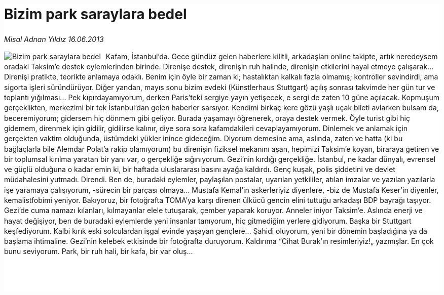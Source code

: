 # Bizim park saraylara bedel

*Misal Adnan Yıldız 16.06.2013*

<div class="yazi"><img align="left" alt="Bizim park saraylara bedel" border="0" src="http://www.taraf.com.tr/fotoraflar/makaleler/bizim-park-saraylara-bedel_2386_orijinal.jpg" style="border-right-width:10px; border-color:#FFFFFF"/>Kafam, İstanbul’da. Gece gündüz gelen haberlere kilitli, arkadaşları online takipte, artık neredeysem oradaki Taksim’e destek eylemlerinden birinde. Direnişe destek, direnişin ruh halinde, direnişin etkilerini hayal etmeye çalışarak... Direnişi pratikte, teorikte anlamaya odaklı. Benim için öyle bir zaman ki; hastalıktan kalkalı fazla olmamış; kontroller sevindirdi, ama sigorta işleri süründürüyor. Diğer yandan, mayıs sonu bizim evdeki (Künstlerhaus Stuttgart) açılış sonrası takvimde her gün tur ve toplantı yığılması... Pek kıpırdayamıyorum, derken Paris’teki sergiye yayın yetişecek, e sergi de zaten 10 güne açılacak. Kopmuşum gerçeklikten, merkezimi bir tek İstanbul’dan gelen haberler sarsıyor. Kendimi birkaç kere gözü yaşlı uçak bileti avlarken bulsam da, beceremiyorum; gidersem hiç dönmem gibi geliyor. Burada yaşamayı öğrenerek, oraya destek vermek. Öyle turist gibi hiç gidemem, direnmek için gidilir, gidilirse kalınır, diye sora sora kafamdakileri cevaplayamıyorum. Dinlemek ve anlamak için gerçekten vaktim olduğunda, üstümdeki yükler inince gideceğim. Diyorum demesine ama, aslında, zaten ve hatta (ki bu bağlaçlarla bile Alemdar Polat’a rakip olamıyorum) bu direnişin fiziksel mekanını aşan, hepimizi Taksim’e koyan, biraraya getiren ve bir toplumsal kırılma yaratan bir yanı var, o gerçekliğe sığınıyorum. Gezi’nin kırdığı gerçekliğe. İstanbul, ne kadar dünyalı, evrensel ve güçlü olduğuna o kadar emin ki, bir haftada uluslararası basını ayağa kaldırdı. Genç kuşak, polis şiddetini ve devlet müdahalesini yutmadı. Direndi. Ben de, buradaki eylemler, paylaşılan postalar, uyarılan yetkililer, atılan imzalar ve yazılan yazılarla işe yaramaya çalışıyorum, -sürecin bir parçası olmaya... Mustafa Kemal’in askerleriyiz diyenlere, -biz de Mustafa Keser’in diyenler, kemalistfobimi yeniyor. Bakıyoruz, bir fotoğrafta TOMA’ya karşı direnen ülkücü gencin elini tuttuğu arkadaşı BDP bayrağı taşıyor. Gezi’de cuma namazı kılanları, kılmayanlar elele tutuşarak, çember yaparak koruyor. Anneler iniyor Taksim’e. Aslında enerji ve hayat değişiyor, ben de buradaki eylemlerde yeni insanlar tanıyorum, hiç gitmediğim yerlere gidiyorum. Başka bir Stuttgart keşfediyorum. Kalbi kırık eski solculardan işgal evinde yaşayan gençlere... Şahidi oluyorum, yeni bir dönemin başladığına ya da başlama ihtimaline. Gezi’nin kelebek etkisinde bir fotoğrafta duruyorum. Kaldırıma “Cihat Burak’ın resimleriyiz!„ yazmışlar. En çok bunu seviyorum. Park, bir ruh hali, bir kafa, bir var oluş...<br/><br/>
<h3><br/></h3>